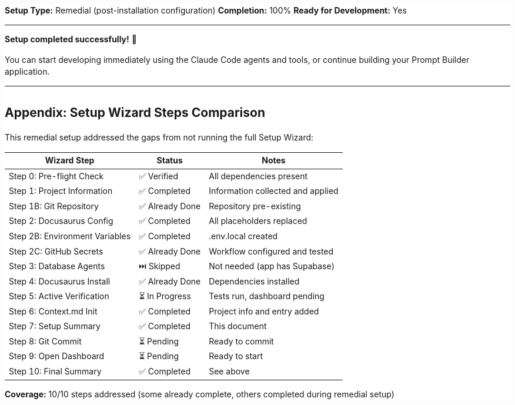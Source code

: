 **Setup Type:** Remedial (post-installation configuration)
**Completion:** 100%
**Ready for Development:** Yes

---

**Setup completed successfully!** 🎉

You can start developing immediately using the Claude Code agents and tools, or continue building your Prompt Builder application.

---

## Appendix: Setup Wizard Steps Comparison

This remedial setup addressed the gaps from not running the full Setup Wizard:

| Wizard Step | Status | Notes |
|-------------|--------|-------|
| Step 0: Pre-flight Check | ✅ Verified | All dependencies present |
| Step 1: Project Information | ✅ Completed | Information collected and applied |
| Step 1B: Git Repository | ✅ Already Done | Repository pre-existing |
| Step 2: Docusaurus Config | ✅ Completed | All placeholders replaced |
| Step 2B: Environment Variables | ✅ Completed | .env.local created |
| Step 2C: GitHub Secrets | ✅ Already Done | Workflow configured and tested |
| Step 3: Database Agents | ⏭️ Skipped | Not needed (app has Supabase) |
| Step 4: Docusaurus Install | ✅ Already Done | Dependencies installed |
| Step 5: Active Verification | ⏳ In Progress | Tests run, dashboard pending |
| Step 6: Context.md Init | ✅ Completed | Project info and entry added |
| Step 7: Setup Summary | ✅ Completed | This document |
| Step 8: Git Commit | ⏳ Pending | Ready to commit |
| Step 9: Open Dashboard | ⏳ Pending | Ready to start |
| Step 10: Final Summary | ✅ Completed | See above |

**Coverage:** 10/10 steps addressed (some already complete, others completed during remedial setup)
